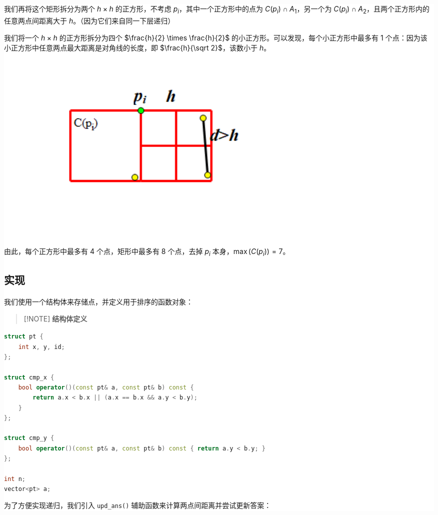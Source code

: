 我们再将这个矩形拆分为两个 $h \times h$ 的正方形，不考虑 $p_i$，其中一个正方形中的点为 $C(p_i) \cap A_1$，另一个为 $C(p_i) \cap A_2$，且两个正方形内的任意两点间距离大于 $h$。（因为它们来自同一下层递归）

我们将一个 $h \times h$ 的正方形拆分为四个 $\frac{h}{2} \times \frac{h}{2}$ 的小正方形。可以发现，每个小正方形中最多有 $1$ 个点：因为该小正方形中任意两点最大距离是对角线的长度，即 $\frac{h}{\sqrt 2}$，该数小于 $h$。

![nearest-points3](./images/nearest-points3.png)

由此，每个正方形中最多有 $4$ 个点，矩形中最多有 $8$ 个点，去掉 $p_i$ 本身，$\max(C(p_i))=7$。

## 实现

我们使用一个结构体来存储点，并定义用于排序的函数对象：

> [!NOTE] **结构体定义**
```cpp
struct pt {
    int x, y, id;
};

struct cmp_x {
    bool operator()(const pt& a, const pt& b) const {
        return a.x < b.x || (a.x == b.x && a.y < b.y);
    }
};

struct cmp_y {
    bool operator()(const pt& a, const pt& b) const { return a.y < b.y; }
};

int n;
vector<pt> a;
```

为了方便实现递归，我们引入 `upd_ans()` 辅助函数来计算两点间距离并尝试更新答案：
